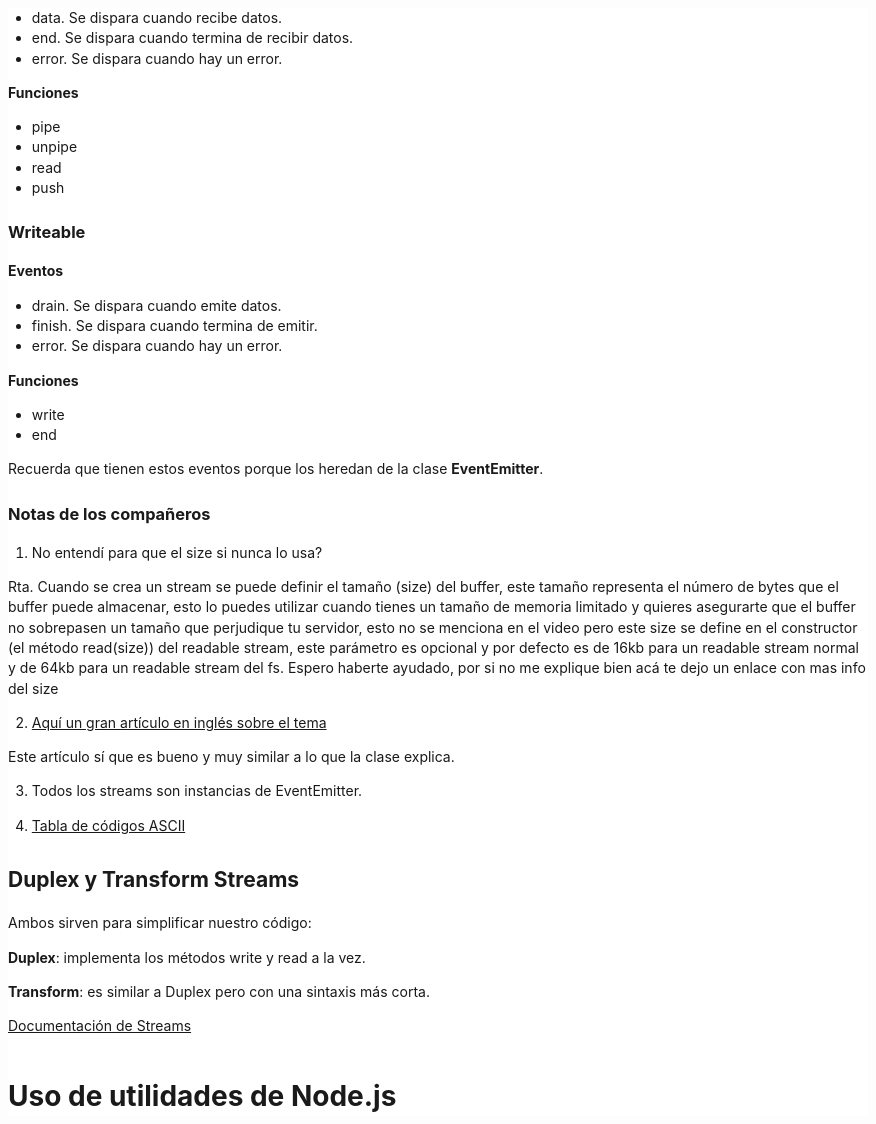 - data. Se dispara cuando recibe datos.
- end. Se dispara cuando termina de recibir datos.
- error. Se dispara cuando hay un error.

**Funciones**

- pipe
- unpipe
- read
- push

### Writeable

**Eventos**

- drain. Se dispara cuando emite datos.
- finish. Se dispara cuando termina de emitir.
- error. Se dispara cuando hay un error.

**Funciones**

- write
- end

Recuerda que tienen estos eventos porque los heredan de la clase **EventEmitter**.

### Notas de los compañeros

1. No entendí para que el size si nunca lo usa?

Rta. Cuando se crea un stream se puede definir el tamaño (size) del buffer, este tamaño representa el número de bytes que el buffer puede almacenar, esto lo puedes utilizar cuando tienes un tamaño de memoria limitado y quieres asegurarte que el buffer no sobrepasen un tamaño que perjudique tu servidor, esto no se menciona en el video pero este size se define en el constructor (el método read(size)) del readable stream, este parámetro es opcional y por defecto es de 16kb para un readable stream normal y de 64kb para un readable stream del fs.
Espero haberte ayudado, por si no me explique bien acá te dejo un enlace con mas info del size 

2. [Aquí un gran artículo en inglés sobre el tema](https://www.freecodecamp.org/news/node-js-streams-everything-you-need-to-know-c9141306be93/)

Este artículo sí que es bueno y muy similar a lo que la clase explica.

3. Todos los streams son instancias de EventEmitter.

4. [Tabla de códigos ASCII](https://ascii.cl/)

## Duplex y Transform Streams

Ambos sirven para simplificar nuestro código:

**Duplex**: implementa los métodos write y read a la vez.

**Transform**: es similar a Duplex pero con una sintaxis más corta.

[Documentación de Streams](https://nodejs.org/api/stream.html#stream_duplex_and_transform_streams)

# Uso de utilidades de Node.js
